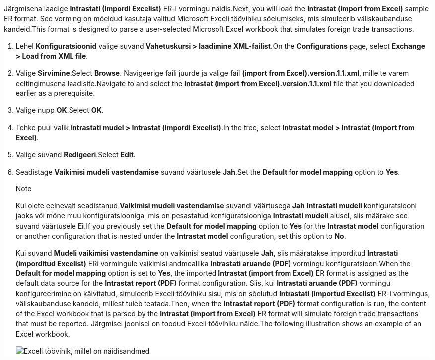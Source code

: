 <span data-ttu-id="5a0b5-295">Järgmisena laadige **Intrastati (Impordi Excelist)** ER-i vormingu näidis.</span><span class="sxs-lookup"><span data-stu-id="5a0b5-295">Next, you will load the **Intrastat (import from Excel)** sample ER format.</span></span> <span data-ttu-id="5a0b5-296">See vorming on mõeldud kasutaja valitud Microsoft Exceli töövihiku sõelumiseks, mis simuleerib väliskaubanduse kandeid.</span><span class="sxs-lookup"><span data-stu-id="5a0b5-296">This format is designed to parse a user-selected Microsoft Excel workbook that simulates foreign trade transactions.</span></span>

1. <span data-ttu-id="5a0b5-297">Lehel **Konfiguratsioonid** valige suvand **Vahetuskursi \> laadimine XML-failist.**</span><span class="sxs-lookup"><span data-stu-id="5a0b5-297">On the **Configurations** page, select **Exchange \> Load from XML file**.</span></span>
2. <span data-ttu-id="5a0b5-298">Valige **Sirvimine**.</span><span class="sxs-lookup"><span data-stu-id="5a0b5-298">Select **Browse**.</span></span> <span data-ttu-id="5a0b5-299">Navigeerige faili juurde ja valige fail **(import from Excel).version.1.1.xml**, mille te varem eeltingimusena laadisite.</span><span class="sxs-lookup"><span data-stu-id="5a0b5-299">Navigate to and select the **Intrastat (import from Excel).version.1.1.xml** file that you downloaded earlier as a prerequisite.</span></span>
3. <span data-ttu-id="5a0b5-300">Valige nupp **OK**.</span><span class="sxs-lookup"><span data-stu-id="5a0b5-300">Select **OK**.</span></span>
4. <span data-ttu-id="5a0b5-301">Tehke puul valik **Intrastati mudel \> Intrastat (impordi Excelist)**.</span><span class="sxs-lookup"><span data-stu-id="5a0b5-301">In the tree, select **Intrastat model \> Intrastat (import from Excel)**.</span></span>
5. <span data-ttu-id="5a0b5-302">Valige suvand **Redigeeri**.</span><span class="sxs-lookup"><span data-stu-id="5a0b5-302">Select **Edit**.</span></span>
6. <span data-ttu-id="5a0b5-303">Seadistage **Vaikimisi mudeli vastendamise** suvand väärtusele **Jah**.</span><span class="sxs-lookup"><span data-stu-id="5a0b5-303">Set the **Default for model mapping** option to **Yes**.</span></span>

    > [!NOTE]
    > <span data-ttu-id="5a0b5-304">Kui olete eelnevalt seadistanud **Vaikimisi mudeli vastendamise** suvandi väärtusega **Jah** **Intrastati mudeli** konfiguratsiooni jaoks või mõne muu konfiguratsiooniga, mis on pesastatud konfiguratsiooniga **Intrastati mudeli** alusel, siis määrake see suvand väärtusele **Ei**.</span><span class="sxs-lookup"><span data-stu-id="5a0b5-304">If you previously set the **Default for model mapping** option to **Yes** for the **Intrastat model** configuration or another configuration that is nested under the **Intrastat model** configuration, set this option to **No**.</span></span>

    <span data-ttu-id="5a0b5-305">Kui suvand **Mudeli vaikimisi vastendamine** on vaikimisi seatud väärtusele **Jah**, siis määratakse imporditud **Intrastati (imporditud Excelist)** ERi vormingule vaikimisi andmeallika **Intrastati aruande (PDF)** vormingu konfiguratsioon.</span><span class="sxs-lookup"><span data-stu-id="5a0b5-305">When the **Default for model mapping** option is set to **Yes**, the imported **Intrastat (import from Excel)** ER format is assigned as the default data source for the **Intrastat report (PDF)** format configuration.</span></span> <span data-ttu-id="5a0b5-306">Siis, kui **Intrastati aruande (PDF)** vormingu konfigureerimine on käivitatud, simuleerib Exceli töövihiku sisu, mis on sõelutud **Intrastati (importud Excelist)** ER-i vormingus, väliskaubanduse kandeid, millest tuleb teatada.</span><span class="sxs-lookup"><span data-stu-id="5a0b5-306">Then, when the **Intrastat report (PDF)** format configuration is run, the content of the Excel workbook that is parsed by the **Intrastat (import from Excel)** ER format will simulate foreign trade transactions that must be reported.</span></span> <span data-ttu-id="5a0b5-307">Järgmisel joonisel on toodud Exceli töövihiku näide.</span><span class="sxs-lookup"><span data-stu-id="5a0b5-307">The following illustration shows an example of an Excel workbook.</span></span>

    ![Exceli töövihik, millel on näidisandmed](media/rcs-ger-filloutpdf-excelworkbook.png)
